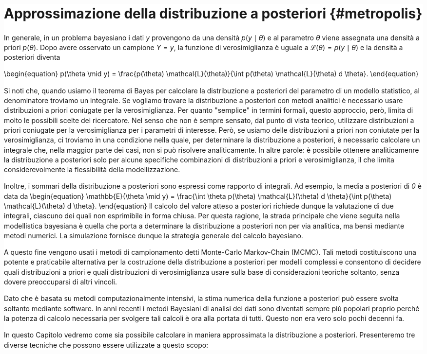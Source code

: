 # Approssimazione della distribuzione a posteriori {#metropolis}



In generale, in un problema bayesiano i dati $y$ provengono da una densità $p(y \mid \theta)$ e al parametro $\theta$ viene assegnata una densità a priori $p(\theta)$. Dopo avere osservato un campione $Y = y$, la funzione di verosimiglianza è uguale a $\mathcal{L}(\theta) = p(y \mid \theta)$ e la densità a posteriori diventa

\begin{equation}
p(\theta \mid y) = \frac{p(\theta) \mathcal{L}(\theta)}{\int p(\theta) \mathcal{L}(\theta) d \theta}.
\end{equation}

Si noti che, quando usiamo il teorema di Bayes per calcolare la distribuzione a posteriori del parametro di un modello statistico, al denominatore troviamo un integrale. Se vogliamo trovare la distribuzione a posteriori con metodi analitici è necessario usare distribuzioni a priori coniugate per la verosimiglianza. 
Per quanto "semplice" in termini formali, questo approccio, però, limita di molto le possibili scelte del ricercatore. Nel senso che non è sempre sensato, dal punto di vista teorico, utilizzare distribuzioni a priori coniugate per la verosimiglianza per i parametri di interesse. Però, se usiamo delle distribuzioni a priori non coniutate per la verosimiglianza, ci troviamo in una condizione nella quale, per determinare la distribuzione a posteriori, è necessario calcolare un integrale che, nella maggior parte dei casi, non si può risolvere analiticamente. In altre parole: è possibile ottenere analiticamenre la distribuzione a posteriori solo per alcune specifiche combinazioni di distribuzioni a priori e verosimiglianza, il che limita considerevolmente la flessibilità della modellizzazione. 

Inoltre, i sommari della distribuzione a posteriori sono espressi come rapporto di integrali. Ad esempio, la media a posteriori di $\theta$ è data da
\begin{equation}
\mathbb{E}(\theta \mid y) = \frac{\int \theta p(\theta) \mathcal{L}(\theta) d \theta}{\int p(\theta) \mathcal{L}(\theta) d \theta}.
\end{equation}
Il calcolo del valore atteso a posteriori richiede dunque la valutazione di due integrali, ciascuno dei quali non esprimibile in forma chiusa. Per questa ragione, la strada principale che viene seguita nella modellistica bayesiana è quella che porta a determinare la distribuzione a posteriori non per via analitica, ma bensì mediante metodi numerici. La simulazione fornisce dunque la strategia generale del calcolo bayesiano. 

A questo fine vengono usati i metodi di campionamento detti Monte-Carlo Markov-Chain (MCMC). Tali metodi costituiscono una potente e praticabile alternativa per la costruzione della distribuzione a posteriori per modelli complessi e consentono di decidere quali distribuzioni a priori e quali distribuzioni di verosimiglianza usare sulla base di considerazioni teoriche soltanto, senza dovere preoccuparsi di altri vincoli. 

Dato che è basata su metodi computazionalmente intensivi, la stima numerica della funzione a posteriori può essere svolta soltanto mediante software. In anni recenti i metodi Bayesiani di analisi dei dati sono diventati sempre più popolari proprio perché la potenza di calcolo necessaria per svolgere tali calcoli è ora alla portata di tutti. Questo non era vero solo pochi decenni fa. 

In questo Capitolo vedremo come sia possibile calcolare in maniera approssimata  la distribuzione a posteriori. Presenteremo tre diverse tecniche che possono essere utilizzate a questo scopo:
